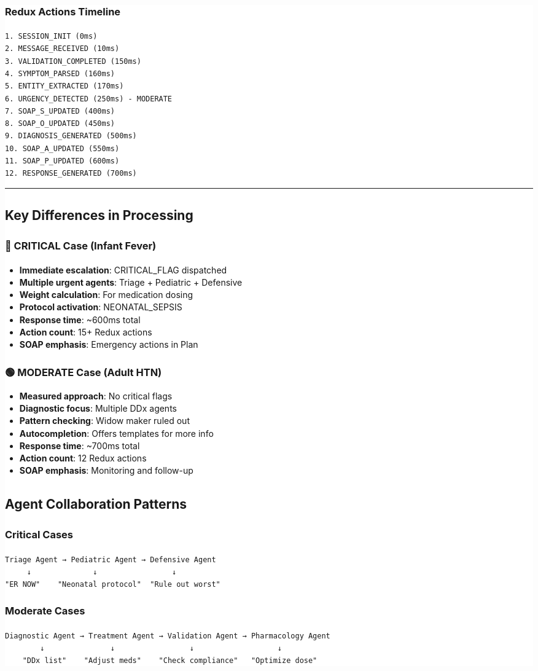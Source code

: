 ### Redux Actions Timeline
```
1. SESSION_INIT (0ms)
2. MESSAGE_RECEIVED (10ms)
3. VALIDATION_COMPLETED (150ms)
4. SYMPTOM_PARSED (160ms)
5. ENTITY_EXTRACTED (170ms)
6. URGENCY_DETECTED (250ms) - MODERATE
7. SOAP_S_UPDATED (400ms)
8. SOAP_O_UPDATED (450ms)
9. DIAGNOSIS_GENERATED (500ms)
10. SOAP_A_UPDATED (550ms)
11. SOAP_P_UPDATED (600ms)
12. RESPONSE_GENERATED (700ms)
```

---

## Key Differences in Processing

### 🔴 CRITICAL Case (Infant Fever)
- **Immediate escalation**: CRITICAL_FLAG dispatched
- **Multiple urgent agents**: Triage + Pediatric + Defensive
- **Weight calculation**: For medication dosing
- **Protocol activation**: NEONATAL_SEPSIS
- **Response time**: ~600ms total
- **Action count**: 15+ Redux actions
- **SOAP emphasis**: Emergency actions in Plan

### 🟢 MODERATE Case (Adult HTN)
- **Measured approach**: No critical flags
- **Diagnostic focus**: Multiple DDx agents
- **Pattern checking**: Widow maker ruled out
- **Autocompletion**: Offers templates for more info
- **Response time**: ~700ms total
- **Action count**: 12 Redux actions
- **SOAP emphasis**: Monitoring and follow-up

## Agent Collaboration Patterns

### Critical Cases
```
Triage Agent → Pediatric Agent → Defensive Agent
     ↓              ↓                 ↓
"ER NOW"    "Neonatal protocol"  "Rule out worst"
```

### Moderate Cases
```
Diagnostic Agent → Treatment Agent → Validation Agent → Pharmacology Agent
        ↓               ↓                 ↓                   ↓
    "DDx list"    "Adjust meds"    "Check compliance"   "Optimize dose"
```
